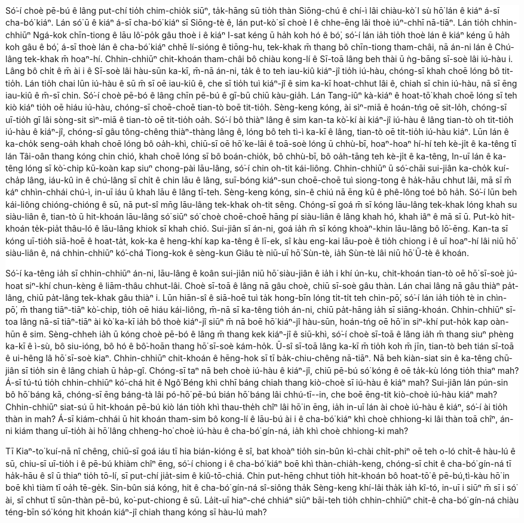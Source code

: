 Só͘-í choè pē-bú ê lâng put-chí tio̍h chim-chio̍k siūⁿ, ta̍k-hāng sū tio̍h thàn Siōng-chú ê chí-ì lâi chiàu-kò͘ I sù hō͘ lán ê kiáⁿ á-sī cha-bó͘ kiáⁿ. Lán só͘ ū ê kiáⁿ á-sī cha-bó͘ kiáⁿ sī Siōng-tè ê, lán put-kò͘ sī choè I ê chhe-ēng lâi thoè iúⁿ-chhī nā-tiāⁿ. Lán tio̍h chhin-chhiūⁿ Ngá-kok chīn-tiong ê lāu lô͘-po̍k gâu thoè i ê kiáⁿ I-sat kéng ū ha̍h koh hó ê bó͘, só͘-í lán ia̍h tio̍h thoè lán ê kiáⁿ kéng ū ha̍h koh gâu ê bó͘, á-sī thoè lán ê cha-bó͘ kiáⁿ chhē lí-sióng ê tiōng-hu, tek-khak m̄ thang bô chīn-tiong tham-châi, nā án-ni lán ê Chú-lâng tek-khak m̄ hoaⁿ-hí. Chhin-chhiūⁿ chit-khoán tham-châi bô chiàu kong-lí ê Sī-toā lâng beh thài ū ǹg-bāng sī-soè lâi iú-hàu i. Lâng bô chi̍t ê m̄ ài i ê Sī-soè lâi hàu-sūn ka-kī, m̄-nā án-ni, ta̍k ê to teh iau-kiû kiáⁿ-jî tio̍h iú-hàu, chóng-sī khah choē lóng bô tit-tio̍h. Lán tio̍h chai lūn iú-hàu ê sū m̄ sī oē iau-kiû ê, che sī tio̍h tuì kiáⁿ-jî ê sim ka-kī hoat-chhut lâi ê, chiah sī chin iú-hàu, nā sī ēng iau-kiû ê m̄-sī chin. Só͘-í choè pē-bó ê lâng chīn pē-bú ê gī-bū chiū kàu-gia̍h. Lán Tang-iûⁿ kà-kiáⁿ ê hoat-tō͘ khah choē lóng sī teh kiò kiáⁿ tio̍h oē hiáu iú-hàu, chóng-sī choē-choē tian-tò boē tit-tio̍h. Sèng-keng kóng, ài sìⁿ-miā ê hoán-tńg oē sit-lo̍h, chóng-sī uī-tio̍h gī lâi sòng-sit sìⁿ-miā ê tian-tò oē tit-tio̍h oa̍h. Só͘-í bô thiàⁿ lâng ê sim kan-ta kò͘-kí ài kiáⁿ-jî iú-hàu ê lâng tian-tò oh tit-tio̍h iú-hàu ê kiáⁿ-jî, chóng-sī gâu tông-chêng thiàⁿ-thàng lâng ê, lóng bô teh tì-ì ka-kī ê lâng, tian-tò oē tit-tio̍h iú-hàu kiáⁿ. Lūn lán ê ka-cho̍k seng-oa̍h khah choē lóng bô oa̍h-khì, chiū-sī oē hō͘ ke-lāi ê toā-soè lóng ū chhù-bī, hoaⁿ-hoaⁿ hí-hí teh kè-ji̍t ê ka-têng tī lán Tâi-oân thang kóng chin chió, khah choē lóng sī bô boán-chio̍k, bô chhù-bī, bô oa̍h-tāng teh kè-ji̍t ê ka-têng, In-uī lán ê ka-têng lóng sī kò͘-chip kū-koàn kap siuⁿ chong-pài lāu-lâng, só͘-í chin oh-tit kái-liông. Chhin-chhiūⁿ ū só͘-chāi sui-jiân ka-cho̍k kuí-cha̍p lâng, iáu-kû in ê chú-lâng sī chi̍t ê chin lāu ê lâng, suī-bóng kiáⁿ-sun choē-choē tuì siong-tong ê ha̍k-hāu chhut lâi, mā sī m̄ káⁿ chhìn-chhái chú-ì, in-uī iáu ū khah lāu ê lâng tī-teh. Sèng-keng kóng, sin-ê chiú nā ēng kū ê phê-lông toé bô ha̍h. Só͘-í lūn beh kái-liông chióng-chióng ê sū, nā put-sî mn̄g lāu-lâng tek-khak oh-tit sêng. Chóng-sī goá m̄ sī kóng lāu-lâng tek-khak lóng khah su siàu-liân ê, tian-tò ū hit-khoán lāu-lâng só͘ siūⁿ só͘ choè choē-choē hāng pí siàu-liân ê lâng khah hó, khah iâⁿ ê mā sī ū. Put-kò hit-khoán te̍k-pia̍t thâu-ló ê lāu-lâng khiok sī khah chió. Sui-jiân sī án-ni, goá ia̍h m̄ sī kóng khoàⁿ-khin lāu-lâng bô lō͘-ēng. Kan-ta sī kóng uī-tio̍h siā-hoē ê hoat-ta̍t, kok-ka ê heng-khí kap ka-têng ê lī-ek, sî kàu eng-kai lāu-poè ê tio̍h chiong i ê uī hoaⁿ-hí lâi niū hō͘ siàu-liân ê, ná chhin-chhiūⁿ kó͘-chá Tiong-kok ê sèng-kun Giâu tè niū-uī hō͘ Sùn-tè, ia̍h Sùn-tè lâi niū hō͘ Ū-tè ê khoán.

Só͘-í ka-têng ia̍h sī chhin-chhiūⁿ án-ni, lāu-lâng ê koân sui-jiân niū hō͘ siàu-jiân ê ia̍h i khí ún-ku, chit-khoán tian-tò oē hō͘ sī-soè jú-hoat siⁿ-khí chun-kèng ê liām-thâu chhut-lâi. Choè sī-toā ê lâng nā gâu choè, chiū sī-soè gâu thàn. Lán chai lâng nā gâu thiàⁿ pa̍t-lâng, chiū pa̍t-lâng tek-khak gâu thiàⁿ i. Lūn hiān-sî ê siā-hoē tuì ta̍k hong-bīn lóng ti̍t-ti̍t teh chìn-pō͘, só͘-í lán ia̍h tio̍h tè in chìn-pō͘, m̄ thang tiāⁿ-tiāⁿ kò͘-chip, tio̍h oē hiáu kái-liông, m̄-nā sī ka-têng tio̍h án-ni, chiū pa̍t-hāng ia̍h sī siāng-khoán. Chhin-chhiūⁿ sī-toa lâng nā-sī tiāⁿ-tiāⁿ ài kò͘ ka-kī ia̍h bô thoè kiáⁿ-jî siūⁿ m̄ nā boē hō͘ kiáⁿ-jî hàu-sūn, hoán-tńg oē hō͘ in siⁿ-khí put-ho̍k kap oàn-hūn ê sim. Sèng-chheh ia̍h ū kóng choè pē-bó ê lâng m̄ thang kek kiáⁿ-jî ê siū-khì, só͘-í choè sī-toā ê lâng ia̍h m̄ thang siuⁿ phèng ka-kī ê ì-sù, bô siu-ióng, bô hó ê bô͘-hoān thang hō͘ sī-soè kám-ho̍k. Ū-sî sī-toā lâng ka-kī m̄ tio̍h koh m̄ jīn, tian-tò beh tián sī-toā ê ui-hêng lâ hō͘ sī-soè kiaⁿ. Chhin-chhiūⁿ chit-khoán ê hēng-hok sī tī ba̍k-chiu-chêng nā-tiāⁿ. Nā beh kiàn-siat sin ê ka-têng chū-jiân sī tio̍h sin ê lâng chiah ū ha̍p-gî. Chóng-sī taⁿ nā beh choè iú-hàu ê kiáⁿ-jî, chiū pē-bú só͘ kóng ê oē ta̍k-kù lóng tio̍h thiaⁿ mah? Á-sī tú-tú tio̍h chhin-chhiūⁿ kó͘-chá hit ê Ngô͘ Béng khì chhī báng chiah thang kiò-choè sī iú-hàu ê kiáⁿ mah? Sui-jiân lán pún-sin bô hō͘ báng kā, chóng-sī ēng báng-tà lâi pó-hō͘ pē-bú bián hō͘ báng lâi chhú-tī--in, che boē ēng-tit kiò-choè iú-hàu kiáⁿ mah? Chhin-chhiūⁿ siat-sú ū hit-khoán pē-bú kiò lán tio̍h khì thau-the̍h chîⁿ lâi hō͘ in ēng, ia̍h in-uī lán ài choè iú-hàu ê kiáⁿ, só͘-í ài tio̍h thàn in mah? Á-sī kiám-chhái ū hit khoán tham-sim bô kong-lí ê lāu-bú ài i ê cha-bó͘ kiáⁿ khì choè chhiong-ki lâi thàn toā chîⁿ, án-ni kiám thang uī-tio̍h ài hō͘ lâng chheng-ho͘ choè iú-hàu ê cha-bó͘ gín-ná, ia̍h khì choè chhiong-ki mah?

Tī Kiaⁿ-to͘ kuí-nā nî chêng, chiū-sī goá iáu tī hia bián-kióng ê sî, bat khoàⁿ tio̍h sin-bûn kì-chài chi̍t-phiⁿ oē teh o-ló chi̍t-ê hàu-lú ê sū, chiu-sī uī-tio̍h i ê pē-bú khiàm chîⁿ ēng, só͘-í chiong i ê cha-bó͘ kiáⁿ boē khì thàn-chia̍h-keng, chóng-sī chit ê cha-bó͘ gín-ná tī ha̍k-hāu ê sî ū thiaⁿ tio̍h tō-lí, sī put-chí jia̍t-sim ê kiû-tō-chiá. Chin put-hēng chhut tio̍h hit-khoán bô hoat-tō͘ ê pē-bú,tì-kàu hō͘ in boē khì tiàm tī oa̍h tē-ge̍k. Sin-bûn siá kóng, hit ê cha-bó͘ gín-ná sî-siông tha̍k Sèng-keng khí-lâi tha̍k ia̍h kî-tó, in-uī i siūⁿ m̄ sī i só͘ ài, sī chhut tī sūn-thàn pē-bú, ko͘-put-chiong ê sū. La̍it-uī hiaⁿ-ché chhiáⁿ siūⁿ bāi-teh tio̍h chhin-chhiūⁿ chit-ê cha-bó͘ gín-ná chiàu téng-bīn só͘ kóng hit khoán kiáⁿ-jî chiah thang kóng sī hàu-lú mah?
